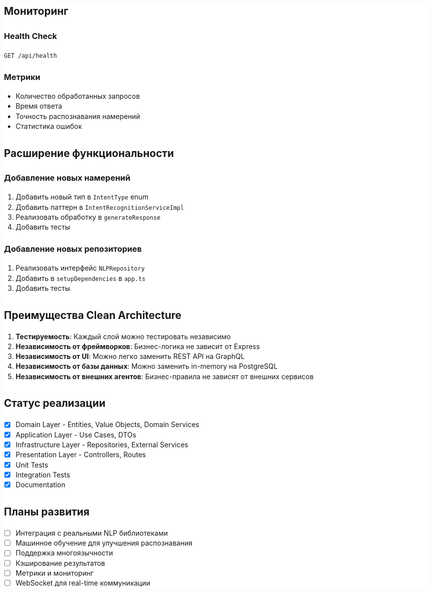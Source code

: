 ## Мониторинг

### Health Check
```
GET /api/health
```

### Метрики
- Количество обработанных запросов
- Время ответа
- Точность распознавания намерений
- Статистика ошибок

## Расширение функциональности

### Добавление новых намерений
1. Добавить новый тип в `IntentType` enum
2. Добавить паттерн в `IntentRecognitionServiceImpl`
3. Реализовать обработку в `generateResponse`
4. Добавить тесты

### Добавление новых репозиториев
1. Реализовать интерфейс `NLPRepository`
2. Добавить в `setupDependencies` в `app.ts`
3. Добавить тесты

## Преимущества Clean Architecture

1. **Тестируемость**: Каждый слой можно тестировать независимо
2. **Независимость от фреймворков**: Бизнес-логика не зависит от Express
3. **Независимость от UI**: Можно легко заменить REST API на GraphQL
4. **Независимость от базы данных**: Можно заменить in-memory на PostgreSQL
5. **Независимость от внешних агентов**: Бизнес-правила не зависят от внешних сервисов

## Статус реализации

- [x] Domain Layer - Entities, Value Objects, Domain Services
- [x] Application Layer - Use Cases, DTOs
- [x] Infrastructure Layer - Repositories, External Services
- [x] Presentation Layer - Controllers, Routes
- [x] Unit Tests
- [x] Integration Tests
- [x] Documentation

## Планы развития

- [ ] Интеграция с реальными NLP библиотеками
- [ ] Машинное обучение для улучшения распознавания
- [ ] Поддержка многоязычности
- [ ] Кэширование результатов
- [ ] Метрики и мониторинг
- [ ] WebSocket для real-time коммуникации 